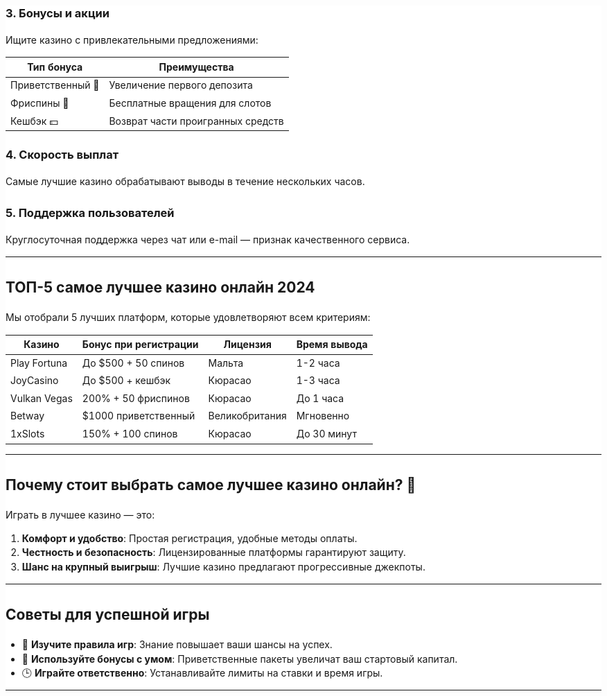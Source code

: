 ### 3. Бонусы и акции
Ищите казино с привлекательными предложениями:

| Тип бонуса          | Преимущества                          |
|---------------------|---------------------------------------|
| Приветственный 🎉  | Увеличение первого депозита           |
| Фриспины 🎰         | Бесплатные вращения для слотов        |
| Кешбэк 💵           | Возврат части проигранных средств     |

### 4. Скорость выплат
Самые лучшие казино обрабатывают выводы в течение нескольких часов.

### 5. Поддержка пользователей
Круглосуточная поддержка через чат или e-mail — признак качественного сервиса.

---

## ТОП-5 самое лучшее казино онлайн 2024

Мы отобрали 5 лучших платформ, которые удовлетворяют всем критериям:

| Казино            | Бонус при регистрации | Лицензия    | Время вывода |
|-------------------|-----------------------|-------------|--------------|
| Play Fortuna      | До $500 + 50 спинов  | Мальта      | 1-2 часа     |
| JoyCasino         | До $500 + кешбэк     | Кюрасао     | 1-3 часа     |
| Vulkan Vegas      | 200% + 50 фриспинов  | Кюрасао     | До 1 часа    |
| Betway            | $1000 приветственный | Великобритания | Мгновенно  |
| 1xSlots           | 150% + 100 спинов    | Кюрасао     | До 30 минут  |

---

## Почему стоит выбрать самое лучшее казино онлайн? 🌟

Играть в лучшее казино — это:

1. **Комфорт и удобство**: Простая регистрация, удобные методы оплаты.
2. **Честность и безопасность**: Лицензированные платформы гарантируют защиту.
3. **Шанс на крупный выигрыш**: Лучшие казино предлагают прогрессивные джекпоты.

---

## Советы для успешной игры

- 📖 **Изучите правила игр**: Знание повышает ваши шансы на успех.
- 🎯 **Используйте бонусы с умом**: Приветственные пакеты увеличат ваш стартовый капитал.
- 🕒 **Играйте ответственно**: Устанавливайте лимиты на ставки и время игры.

---